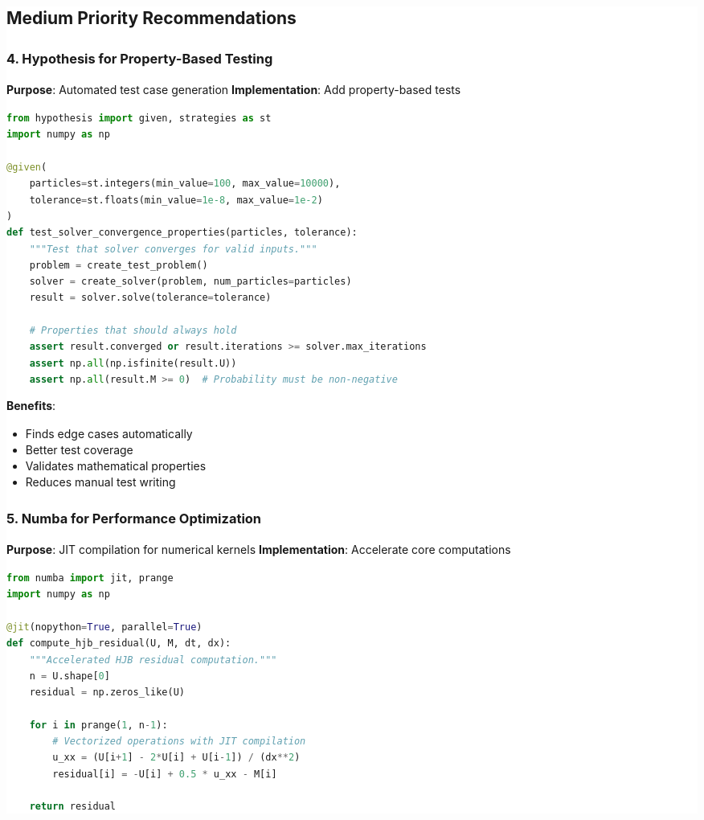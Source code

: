 ## Medium Priority Recommendations

### 4. Hypothesis for Property-Based Testing
**Purpose**: Automated test case generation
**Implementation**: Add property-based tests

```python
from hypothesis import given, strategies as st
import numpy as np

@given(
    particles=st.integers(min_value=100, max_value=10000),
    tolerance=st.floats(min_value=1e-8, max_value=1e-2)
)
def test_solver_convergence_properties(particles, tolerance):
    """Test that solver converges for valid inputs."""
    problem = create_test_problem()
    solver = create_solver(problem, num_particles=particles)
    result = solver.solve(tolerance=tolerance)
    
    # Properties that should always hold
    assert result.converged or result.iterations >= solver.max_iterations
    assert np.all(np.isfinite(result.U))
    assert np.all(result.M >= 0)  # Probability must be non-negative
```

**Benefits**:
- Finds edge cases automatically
- Better test coverage
- Validates mathematical properties
- Reduces manual test writing

### 5. Numba for Performance Optimization
**Purpose**: JIT compilation for numerical kernels
**Implementation**: Accelerate core computations

```python
from numba import jit, prange
import numpy as np

@jit(nopython=True, parallel=True)
def compute_hjb_residual(U, M, dt, dx):
    """Accelerated HJB residual computation."""
    n = U.shape[0]
    residual = np.zeros_like(U)
    
    for i in prange(1, n-1):
        # Vectorized operations with JIT compilation
        u_xx = (U[i+1] - 2*U[i] + U[i-1]) / (dx**2)
        residual[i] = -U[i] + 0.5 * u_xx - M[i]
    
    return residual
```
